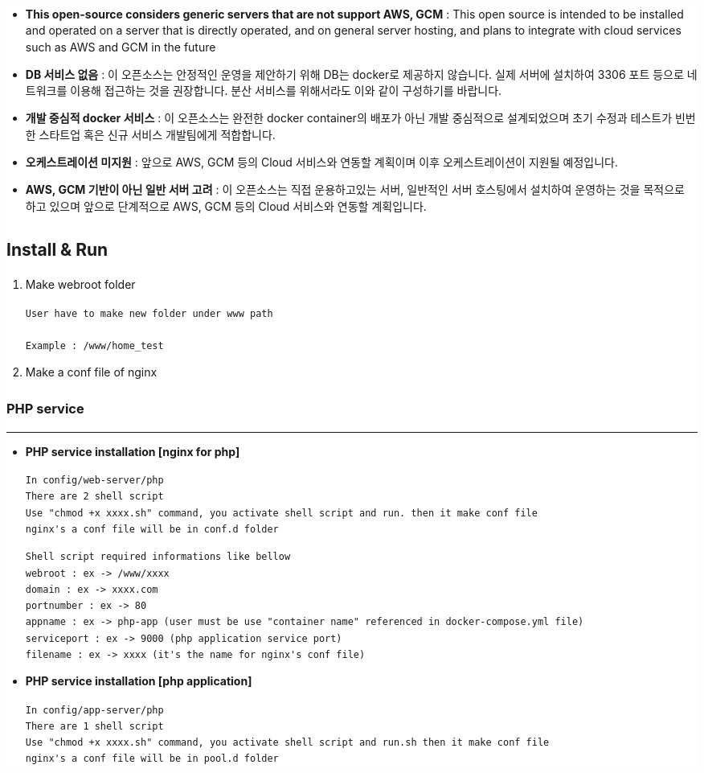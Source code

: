 * **This open-source considers generic servers that are not support AWS, GCM** : This open source is intended to be installed and operated on a server that is directly operated, and on general server hosting, and plans to integrate with cloud services such as AWS and GCM in the future

* **DB 서비스 없음** : 이 오픈소스는 안정적인 운영을 제안하기 위해 DB는 docker로 제공하지 않습니다. 실제 서버에 설치하여 3306 포트 등으로 네트워크를 이용해 접근하는 것을 권장합니다. 분산 서비스를 위해서라도 이와 같이 구성하기를 바랍니다.
  
* **개발 중심적 docker 서비스** : 이 오픈소스는 완전한 docker container의 배포가 아닌 개발 중심적으로 설계되었으며 초기 수정과 테스트가 빈번한 스타트업 혹은 신규 서비스 개발팀에게 적합합니다.
  
* **오케스트레이션 미지원** : 앞으로 AWS, GCM 등의 Cloud 서비스와 연동할 계획이며 이후 오케스트레이션이 지원될 예정입니다.
  
* **AWS, GCM 기반이 아닌 일반 서버 고려** : 이 오픈소스는 직접 운용하고있는 서버, 일반적인 서버 호스팅에서 설치하여 운영하는 것을 목적으로 하고 있으며 앞으로 단계적으로 AWS, GCM 등의 Cloud 서비스와 연동할 계획입니다.


## Install & Run

1. Make webroot folder
      ```
      User have to make new folder under www path

      Example : /www/home_test
      ```


2. Make a conf file of nginx
 
### PHP service
***

   * **PHP service installation [nginx for php]**
      ```
      In config/web-server/php
      There are 2 shell script
      Use "chmod +x xxxx.sh" command, you activate shell script and run. then it make conf file
      nginx's a conf file will be in conf.d folder
      ```

      ```
      Shell script required informations like bellow
      webroot : ex -> /www/xxxx 
      domain : ex -> xxxx.com
      portnumber : ex -> 80
      appname : ex -> php-app (user must be use "container name" referenced in docker-compose.yml file)
      serviceport : ex -> 9000 (php application service port)
      filename : ex -> xxxx (it's the name for nginx's conf file)
      ```

  
   * **PHP service installation [php application]**

      ```
      In config/app-server/php
      There are 1 shell script
      Use "chmod +x xxxx.sh" command, you activate shell script and run.sh then it make conf file
      nginx's a conf file will be in pool.d folder
      ```


[devspoon.github.io]: https://github.com/devspoons/devspoon.github.io
[wiki]: https://github.com/yourname/yourproject/wiki
[youtube]: https://www.youtube.com/
[inflearn]: https://www.inflearn.com/
[bluebamus.github.io]: bluebamus.github.io